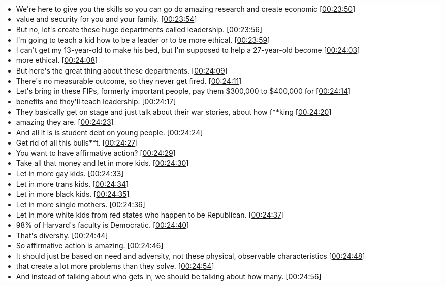 *  We're here to give you the skills so you can go do amazing research and create economic [[00:23:50](https://www.youtube.com/watch?v=tFk5gGbSBas&t=1430.32s)]
*  value and security for you and your family. [[00:23:54](https://www.youtube.com/watch?v=tFk5gGbSBas&t=1434.3799999999999s)]
*  But no, let's create these huge departments called leadership. [[00:23:56](https://www.youtube.com/watch?v=tFk5gGbSBas&t=1436.6s)]
*  I'm going to teach a kid how to be a leader or to be more ethical. [[00:23:59](https://www.youtube.com/watch?v=tFk5gGbSBas&t=1439.4399999999998s)]
*  I can't get my 13-year-old to make his bed, but I'm supposed to help a 27-year-old become [[00:24:03](https://www.youtube.com/watch?v=tFk5gGbSBas&t=1443.6399999999999s)]
*  more ethical. [[00:24:08](https://www.youtube.com/watch?v=tFk5gGbSBas&t=1448.3799999999999s)]
*  But here's the great thing about these departments. [[00:24:09](https://www.youtube.com/watch?v=tFk5gGbSBas&t=1449.3799999999999s)]
*  There's no measurable outcome, so they never get fired. [[00:24:11](https://www.youtube.com/watch?v=tFk5gGbSBas&t=1451.3s)]
*  Let's bring in these FIPs, formerly important people, pay them $300,000 to $400,000 for [[00:24:14](https://www.youtube.com/watch?v=tFk5gGbSBas&t=1454.06s)]
*  benefits and they'll teach leadership. [[00:24:17](https://www.youtube.com/watch?v=tFk5gGbSBas&t=1457.74s)]
*  They basically get on stage and just talk about their war stories, about how f**king [[00:24:20](https://www.youtube.com/watch?v=tFk5gGbSBas&t=1460.1s)]
*  amazing they are. [[00:24:23](https://www.youtube.com/watch?v=tFk5gGbSBas&t=1463.4199999999998s)]
*  And all it is is student debt on young people. [[00:24:24](https://www.youtube.com/watch?v=tFk5gGbSBas&t=1464.46s)]
*  Get rid of all this bulls**t. [[00:24:27](https://www.youtube.com/watch?v=tFk5gGbSBas&t=1467.9199999999998s)]
*  You want to have affirmative action? [[00:24:29](https://www.youtube.com/watch?v=tFk5gGbSBas&t=1469.18s)]
*  Take all that money and let in more kids. [[00:24:30](https://www.youtube.com/watch?v=tFk5gGbSBas&t=1470.78s)]
*  Let in more gay kids. [[00:24:33](https://www.youtube.com/watch?v=tFk5gGbSBas&t=1473.5s)]
*  Let in more trans kids. [[00:24:34](https://www.youtube.com/watch?v=tFk5gGbSBas&t=1474.5s)]
*  Let in more black kids. [[00:24:35](https://www.youtube.com/watch?v=tFk5gGbSBas&t=1475.5s)]
*  Let in more single mothers. [[00:24:36](https://www.youtube.com/watch?v=tFk5gGbSBas&t=1476.5s)]
*  Let in more white kids from red states who happen to be Republican. [[00:24:37](https://www.youtube.com/watch?v=tFk5gGbSBas&t=1477.5s)]
*  98% of Harvard's faculty is Democratic. [[00:24:40](https://www.youtube.com/watch?v=tFk5gGbSBas&t=1480.7s)]
*  That's diversity. [[00:24:44](https://www.youtube.com/watch?v=tFk5gGbSBas&t=1484.54s)]
*  So affirmative action is amazing. [[00:24:46](https://www.youtube.com/watch?v=tFk5gGbSBas&t=1486.22s)]
*  It should just be based on need and adversity, not these physical, observable characteristics [[00:24:48](https://www.youtube.com/watch?v=tFk5gGbSBas&t=1488.5800000000002s)]
*  that create a lot more problems than they solve. [[00:24:54](https://www.youtube.com/watch?v=tFk5gGbSBas&t=1494.0800000000002s)]
*  And instead of talking about who gets in, we should be talking about how many. [[00:24:56](https://www.youtube.com/watch?v=tFk5gGbSBas&t=1496.66s)]

